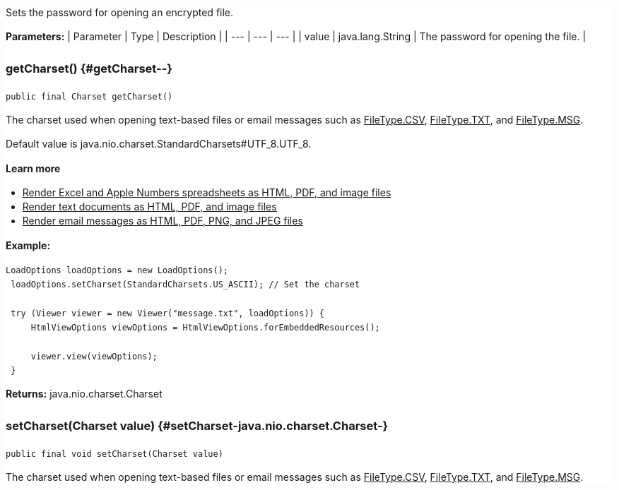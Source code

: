 
Sets the password for opening an encrypted file.

**Parameters:**
| Parameter | Type | Description |
| --- | --- | --- |
| value | java.lang.String | The password for opening the file. |

### getCharset() {#getCharset--}
```
public final Charset getCharset()
```


The charset used when opening text-based files or email messages such as [FileType.CSV](../../com.groupdocs.viewer/filetype\#CSV), [FileType.TXT](../../com.groupdocs.viewer/filetype\#TXT), and [FileType.MSG](../../com.groupdocs.viewer/filetype\#MSG).

Default value is java.nio.charset.StandardCharsets\#UTF\_8.UTF\_8.

**Learn more**

 *  [Render Excel and Apple Numbers spreadsheets as HTML, PDF, and image files][Render Excel and Apple Numbers spreadsheets as HTML_ PDF_ and image files]
 *  [Render text documents as HTML, PDF, and image files][Render text documents as HTML_ PDF_ and image files]
 *  [Render email messages as HTML, PDF, PNG, and JPEG files][Render email messages as HTML_ PDF_ PNG_ and JPEG files]

**Example:**

```
LoadOptions loadOptions = new LoadOptions();
 loadOptions.setCharset(StandardCharsets.US_ASCII); // Set the charset

 try (Viewer viewer = new Viewer("message.txt", loadOptions)) {
     HtmlViewOptions viewOptions = HtmlViewOptions.forEmbeddedResources();

     viewer.view(viewOptions);
 }
```


[Render Excel and Apple Numbers spreadsheets as HTML_ PDF_ and image files]: https://docs.groupdocs.com/viewer/java/render-excel-and-apple-numbers-spreadsheets/
[Render text documents as HTML_ PDF_ and image files]: https://docs.groupdocs.com/viewer/java/render-text-files
[Render email messages as HTML_ PDF_ PNG_ and JPEG files]: https://docs.groupdocs.com/viewer/java/render-email-messages/

**Returns:**
java.nio.charset.Charset
### setCharset(Charset value) {#setCharset-java.nio.charset.Charset-}
```
public final void setCharset(Charset value)
```


The charset used when opening text-based files or email messages such as [FileType.CSV](../../com.groupdocs.viewer/filetype\#CSV), [FileType.TXT](../../com.groupdocs.viewer/filetype\#TXT), and [FileType.MSG](../../com.groupdocs.viewer/filetype\#MSG).


[Render text documents as HTML_ PDF_ and image files]: https://docs.groupdocs.com/viewer/java/render-text-files/
[Render text documents as HTML_ PDF_ and image files]: https://docs.groupdocs.com/viewer/java/render-text-files/
[Presentation file formats]: https://docs.groupdocs.com/viewer/java/supported-document-formats/#presentation-file-formats
[Spreadsheet file formats]: https://docs.groupdocs.com/viewer/java/supported-document-formats/#spreadsheet-file-formats
[Web file formats]: https://docs.groupdocs.com/viewer/java/supported-document-formats/#web-file-formats
[Word processing file formats]: https://docs.groupdocs.com/viewer/java/supported-document-formats/#word-processing-file-formats
[Set timeout for loading external resources]: https://docs.groupdocs.com/viewer/java/set-timeout-for-loading-external-resources-contained-by-a-document/
[Presentation file formats]: https://docs.groupdocs.com/viewer/java/supported-document-formats/#presentation-file-formats
[Spreadsheet file formats]: https://docs.groupdocs.com/viewer/java/supported-document-formats/#spreadsheet-file-formats
[Web file formats]: https://docs.groupdocs.com/viewer/java/supported-document-formats/#web-file-formats
[Word processing file formats]: https://docs.groupdocs.com/viewer/java/supported-document-formats/#word-processing-file-formats
[Set timeout for loading external resources]: https://docs.groupdocs.com/viewer/java/set-timeout-for-loading-external-resources-contained-by-a-document/
[Presentation file formats]: https://docs.groupdocs.com/viewer/java/supported-document-formats/#presentation-file-formats
[Spreadsheet file formats]: https://docs.groupdocs.com/viewer/java/supported-document-formats/#spreadsheet-file-formats
[Web file formats]: https://docs.groupdocs.com/viewer/java/supported-document-formats/#web-file-formats
[Word processing file formats]: https://docs.groupdocs.com/viewer/java/supported-document-formats/#word-processing-file-formats
[Set timeout for loading external resources]: https://docs.groupdocs.com/viewer/java/set-timeout-for-loading-external-resources-contained-by-a-document/
[Presentation file formats]: https://docs.groupdocs.com/viewer/java/supported-document-formats/#presentation-file-formats
[Spreadsheet file formats]: https://docs.groupdocs.com/viewer/java/supported-document-formats/#spreadsheet-file-formats
[Web file formats]: https://docs.groupdocs.com/viewer/java/supported-document-formats/#web-file-formats
[Word processing file formats]: https://docs.groupdocs.com/viewer/java/supported-document-formats/#word-processing-file-formats
[Set timeout for loading external resources]: https://docs.groupdocs.com/viewer/java/set-timeout-for-loading-external-resources-contained-by-a-document/
[Presentation file formats]: https://docs.groupdocs.com/viewer/java/supported-document-formats/#presentation-file-formats
[Spreadsheet file formats]: https://docs.groupdocs.com/viewer/java/supported-document-formats/#spreadsheet-file-formats
[Web file formats]: https://docs.groupdocs.com/viewer/java/supported-document-formats/#web-file-formats
[Word processing file formats]: https://docs.groupdocs.com/viewer/java/supported-document-formats/#word-processing-file-formats
[Set timeout for loading external resources]: https://docs.groupdocs.com/viewer/java/set-timeout-for-loading-external-resources-contained-by-a-document/